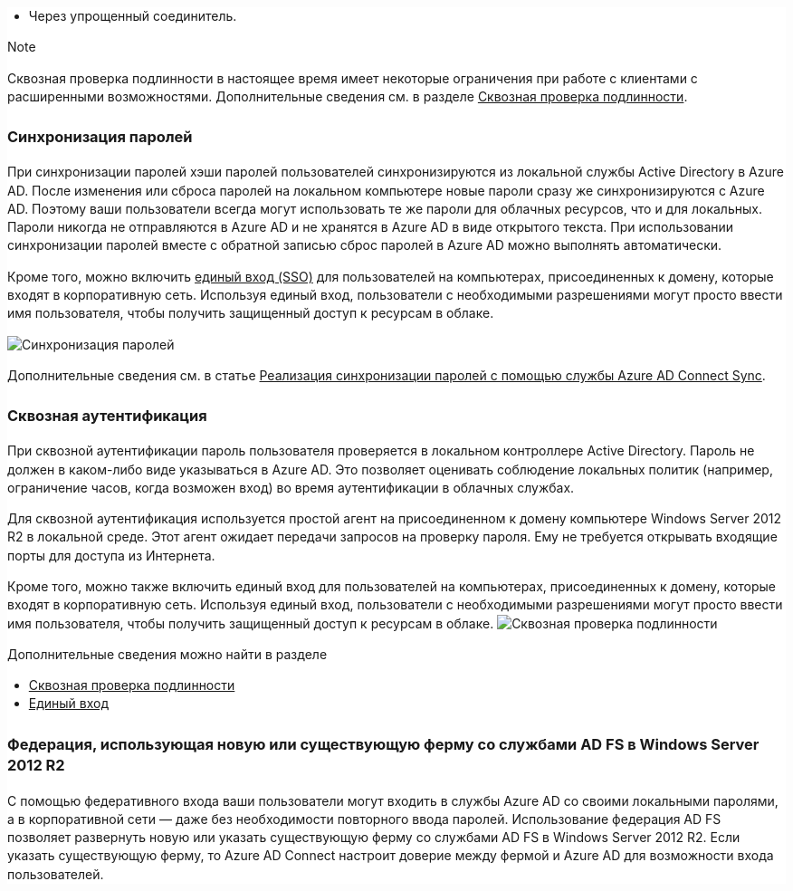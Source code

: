 * Через упрощенный соединитель.

>[!NOTE]
> Сквозная проверка подлинности в настоящее время имеет некоторые ограничения при работе с клиентами с расширенными возможностями. Дополнительные сведения см. в разделе [Сквозная проверка подлинности](active-directory-aadconnect-pass-through-authentication.md).

### <a name="password-synchronization"></a>Синхронизация паролей
При синхронизации паролей хэши паролей пользователей синхронизируются из локальной службы Active Directory в Azure AD. После изменения или сброса паролей на локальном компьютере новые пароли сразу же синхронизируются с Azure AD. Поэтому ваши пользователи всегда могут использовать те же пароли для облачных ресурсов, что и для локальных. Пароли никогда не отправляются в Azure AD и не хранятся в Azure AD в виде открытого текста. При использовании синхронизации паролей вместе с обратной записью сброс паролей в Azure AD можно выполнять автоматически.

Кроме того, можно включить [единый вход (SSO)](active-directory-aadconnect-sso.md) для пользователей на компьютерах, присоединенных к домену, которые входят в корпоративную сеть. Используя единый вход, пользователи с необходимыми разрешениями могут просто ввести имя пользователя, чтобы получить защищенный доступ к ресурсам в облаке.

![Синхронизация паролей](./media/active-directory-aadconnect-user-signin/passwordhash.png)

Дополнительные сведения см. в статье [Реализация синхронизации паролей с помощью службы Azure AD Connect Sync](active-directory-aadconnectsync-implement-password-synchronization.md).

### <a name="pass-through-authentication"></a>Сквозная аутентификация
При сквозной аутентификации пароль пользователя проверяется в локальном контроллере Active Directory. Пароль не должен в каком-либо виде указываться в Azure AD. Это позволяет оценивать соблюдение локальных политик (например, ограничение часов, когда возможен вход) во время аутентификации в облачных службах.

Для сквозной аутентификация используется простой агент на присоединенном к домену компьютере Windows Server 2012 R2 в локальной среде. Этот агент ожидает передачи запросов на проверку пароля. Ему не требуется открывать входящие порты для доступа из Интернета.

Кроме того, можно также включить единый вход для пользователей на компьютерах, присоединенных к домену, которые входят в корпоративную сеть. Используя единый вход, пользователи с необходимыми разрешениями могут просто ввести имя пользователя, чтобы получить защищенный доступ к ресурсам в облаке.
![Сквозная проверка подлинности](./media/active-directory-aadconnect-user-signin/pta.png)

Дополнительные сведения можно найти в разделе 
- [Сквозная проверка подлинности](active-directory-aadconnect-pass-through-authentication.md)
- [Единый вход](active-directory-aadconnect-sso.md)

### <a name="federation-that-uses-a-new-or-existing-farm-with-ad-fs-in-windows-server-2012-r2"></a>Федерация, использующая новую или существующую ферму со службами AD FS в Windows Server 2012 R2
С помощью федеративного входа ваши пользователи могут входить в службы Azure AD со своими локальными паролями, а в корпоративной сети — даже без необходимости повторного ввода паролей. Использование федерация AD FS позволяет развернуть новую или указать существующую ферму со службами AD FS в Windows Server 2012 R2. Если указать существующую ферму, то Azure AD Connect настроит доверие между фермой и Azure AD для возможности входа пользователей.
